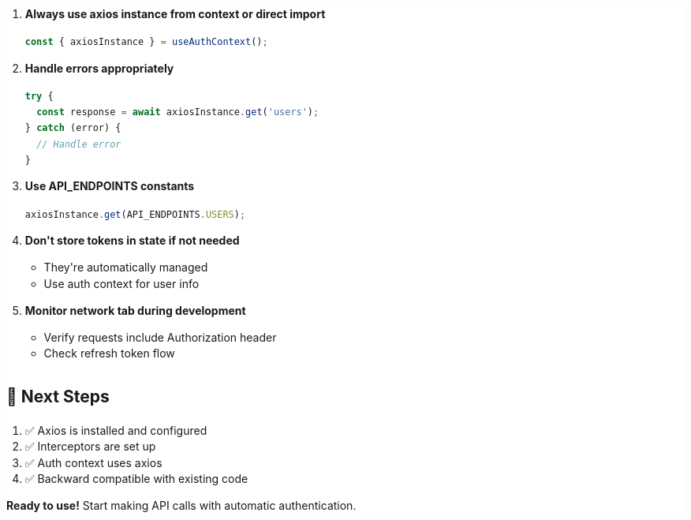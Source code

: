 1. **Always use axios instance from context or direct import**
   ```javascript
   const { axiosInstance } = useAuthContext();
   ```

2. **Handle errors appropriately**
   ```javascript
   try {
     const response = await axiosInstance.get('users');
   } catch (error) {
     // Handle error
   }
   ```

3. **Use API_ENDPOINTS constants**
   ```javascript
   axiosInstance.get(API_ENDPOINTS.USERS);
   ```

4. **Don't store tokens in state if not needed**
   - They're automatically managed
   - Use auth context for user info

5. **Monitor network tab during development**
   - Verify requests include Authorization header
   - Check refresh token flow

## 🚀 Next Steps

1. ✅ Axios is installed and configured
2. ✅ Interceptors are set up
3. ✅ Auth context uses axios
4. ✅ Backward compatible with existing code

**Ready to use!** Start making API calls with automatic authentication.
